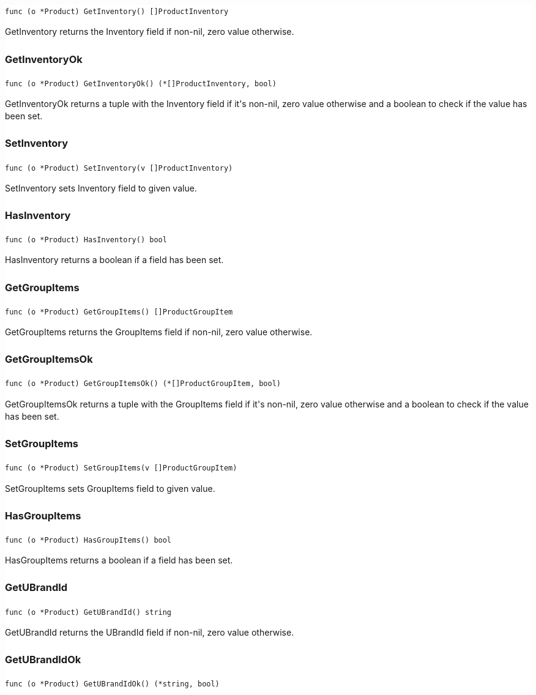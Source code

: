 `func (o *Product) GetInventory() []ProductInventory`

GetInventory returns the Inventory field if non-nil, zero value otherwise.

### GetInventoryOk

`func (o *Product) GetInventoryOk() (*[]ProductInventory, bool)`

GetInventoryOk returns a tuple with the Inventory field if it's non-nil, zero value otherwise
and a boolean to check if the value has been set.

### SetInventory

`func (o *Product) SetInventory(v []ProductInventory)`

SetInventory sets Inventory field to given value.

### HasInventory

`func (o *Product) HasInventory() bool`

HasInventory returns a boolean if a field has been set.

### GetGroupItems

`func (o *Product) GetGroupItems() []ProductGroupItem`

GetGroupItems returns the GroupItems field if non-nil, zero value otherwise.

### GetGroupItemsOk

`func (o *Product) GetGroupItemsOk() (*[]ProductGroupItem, bool)`

GetGroupItemsOk returns a tuple with the GroupItems field if it's non-nil, zero value otherwise
and a boolean to check if the value has been set.

### SetGroupItems

`func (o *Product) SetGroupItems(v []ProductGroupItem)`

SetGroupItems sets GroupItems field to given value.

### HasGroupItems

`func (o *Product) HasGroupItems() bool`

HasGroupItems returns a boolean if a field has been set.

### GetUBrandId

`func (o *Product) GetUBrandId() string`

GetUBrandId returns the UBrandId field if non-nil, zero value otherwise.

### GetUBrandIdOk

`func (o *Product) GetUBrandIdOk() (*string, bool)`
